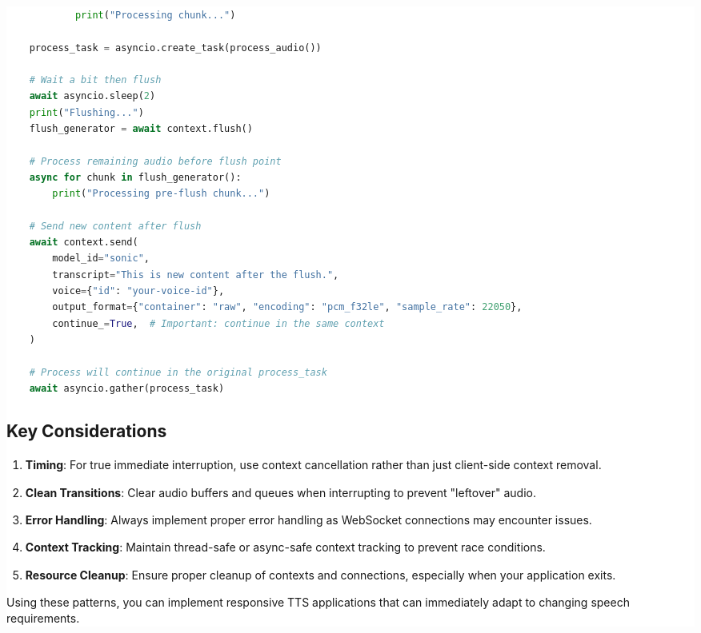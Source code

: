 ```python
            print("Processing chunk...")
    
    process_task = asyncio.create_task(process_audio())
    
    # Wait a bit then flush
    await asyncio.sleep(2)
    print("Flushing...")
    flush_generator = await context.flush()
    
    # Process remaining audio before flush point
    async for chunk in flush_generator():
        print("Processing pre-flush chunk...")
    
    # Send new content after flush
    await context.send(
        model_id="sonic",
        transcript="This is new content after the flush.",
        voice={"id": "your-voice-id"},
        output_format={"container": "raw", "encoding": "pcm_f32le", "sample_rate": 22050},
        continue_=True,  # Important: continue in the same context
    )
    
    # Process will continue in the original process_task
    await asyncio.gather(process_task)
```

## Key Considerations

1. **Timing**: For true immediate interruption, use context cancellation rather than just client-side context removal.

2. **Clean Transitions**: Clear audio buffers and queues when interrupting to prevent "leftover" audio.

3. **Error Handling**: Always implement proper error handling as WebSocket connections may encounter issues.

4. **Context Tracking**: Maintain thread-safe or async-safe context tracking to prevent race conditions.

5. **Resource Cleanup**: Ensure proper cleanup of contexts and connections, especially when your application exits.

Using these patterns, you can implement responsive TTS applications that can immediately adapt to changing speech requirements.
